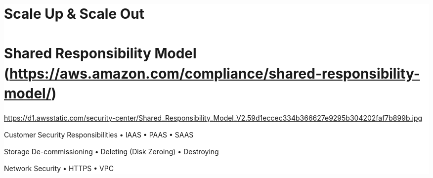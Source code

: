 # Scale Up & Scale Out

# Shared Responsibility Model (https://aws.amazon.com/compliance/shared-responsibility-model/)
https://d1.awsstatic.com/security-center/Shared_Responsibility_Model_V2.59d1eccec334b366627e9295b304202faf7b899b.jpg

Customer Security Responsibilities 
• IAAS
• PAAS 
• SAAS

Storage De-commissioning
• Deleting (Disk Zeroing) 
• Destroying


Network Security
• HTTPS 
• VPC